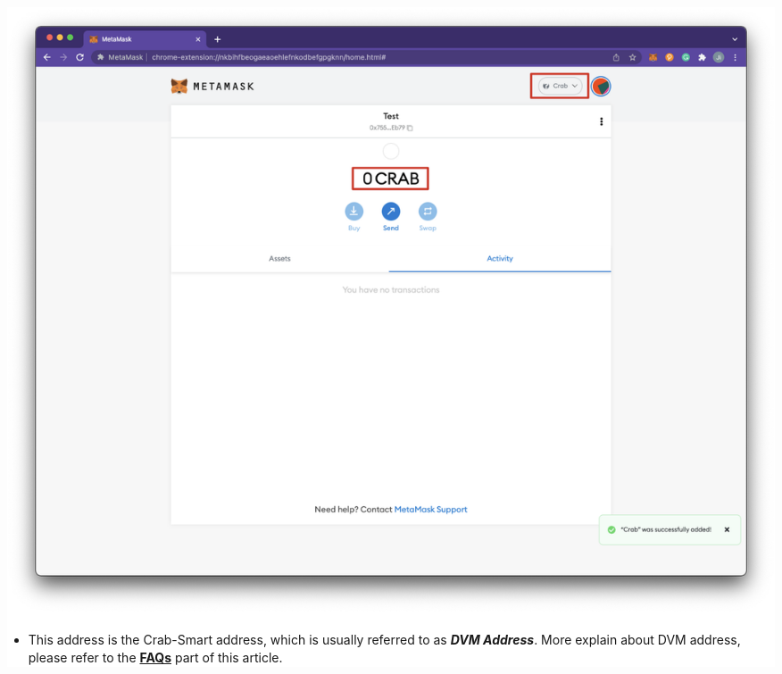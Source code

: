 ![Untitled](../../assets/tutorials-for-tools/wormhole-user-guide/wormhole-d2c-06.png)

- This address is the Crab-Smart address, which is usually referred to as ***DVM Address***. More explain about DVM address, please refer to the [**FAQs**](#faqs) part of this article.

